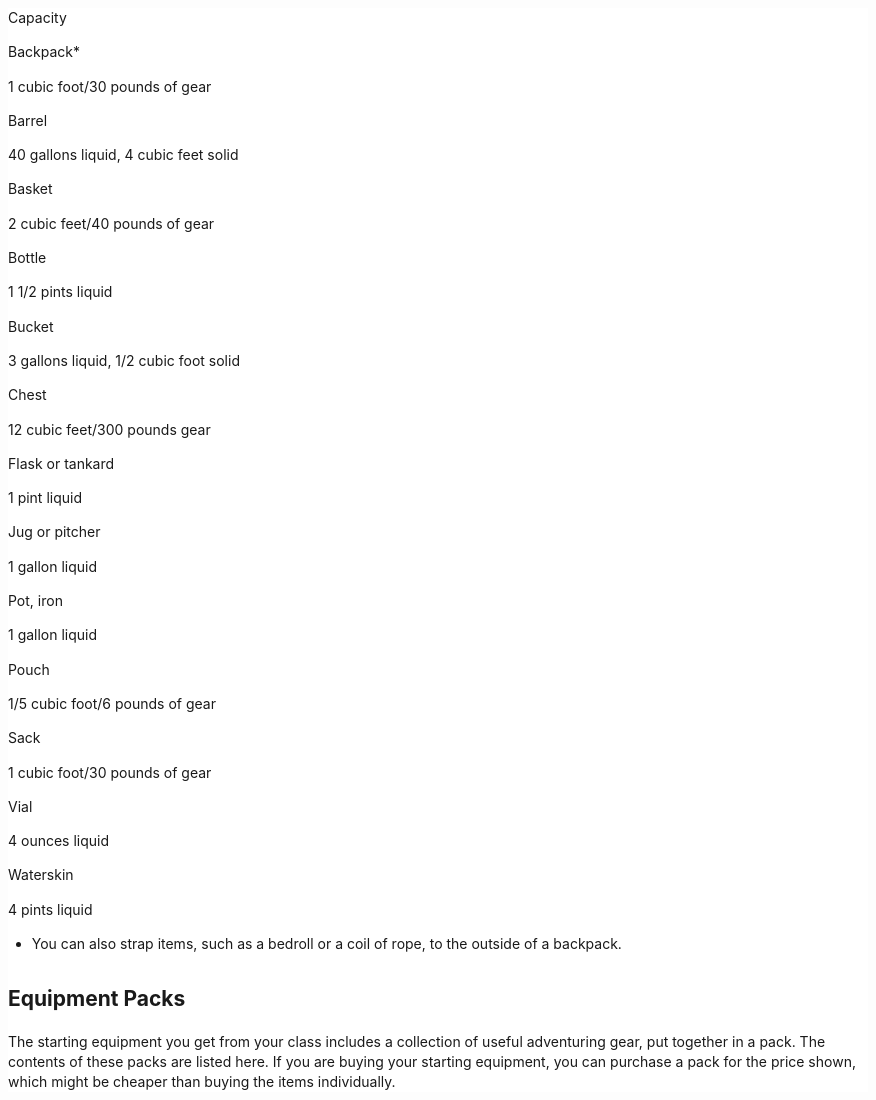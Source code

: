 Capacity

Backpack*

1 cubic foot/30 pounds of gear

Barrel

40 gallons liquid, 4 cubic feet solid

Basket

2 cubic feet/40 pounds of gear

Bottle

1 1/2 pints liquid

Bucket

3 gallons liquid, 1/2 cubic foot solid

Chest

12 cubic feet/300 pounds gear

Flask or tankard

1 pint liquid

Jug or pitcher

1 gallon liquid

Pot, iron

1 gallon liquid

Pouch

1/5 cubic foot/6 pounds of gear

Sack

1 cubic foot/30 pounds of gear

Vial

4 ounces liquid

Waterskin

4 pints liquid

  
* You can also strap items, such as a bedroll or a coil of rope, to the outside of a backpack.

## Equipment Packs

The starting equipment you get from your class includes a collection of useful adventuring gear, put together in a pack. The contents of these packs are listed here. If you are buying your starting equipment, you can purchase a pack for the price shown, which might be cheaper than buying the items individually.
